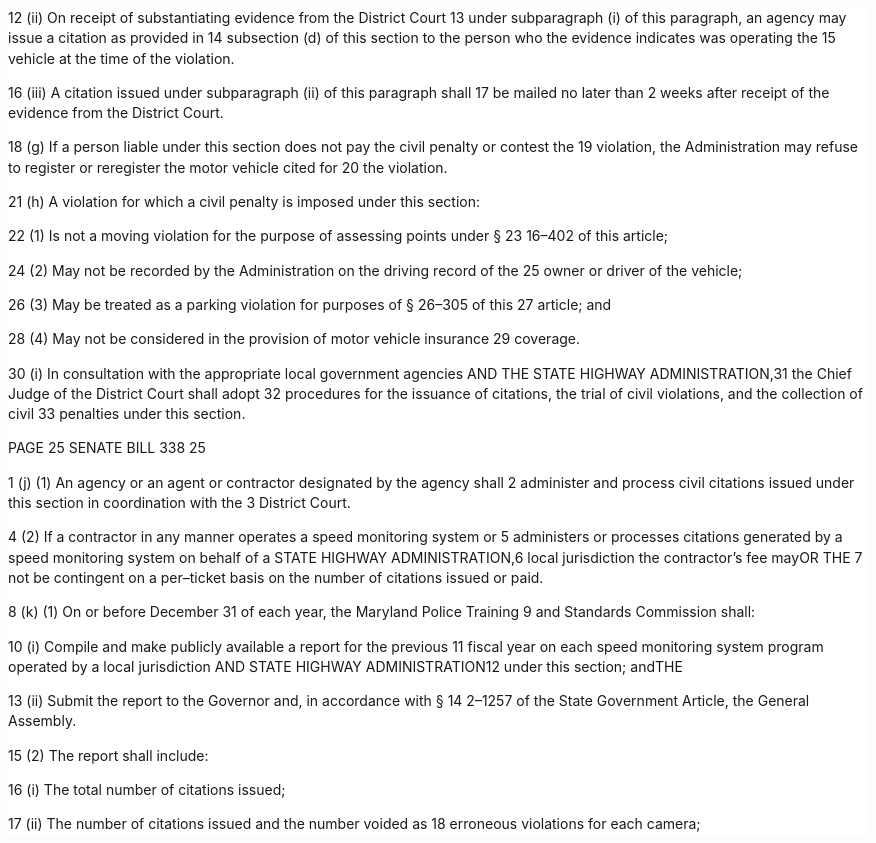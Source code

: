 12 (ii) On receipt of substantiating evidence from the District Court
13 under subparagraph (i) of this paragraph, an agency may issue a citation as provided in
14 subsection (d) of this section to the person who the evidence indicates was operating the
15 vehicle at the time of the violation.

16 (iii) A citation issued under subparagraph (ii) of this paragraph shall
17 be mailed no later than 2 weeks after receipt of the evidence from the District Court.

18 (g) If a person liable under this section does not pay the civil penalty or contest the
19 violation, the Administration may refuse to register or reregister the motor vehicle cited for
20 the violation.

21 (h) A violation for which a civil penalty is imposed under this section:

22 (1) Is not a moving violation for the purpose of assessing points under §
23 16–402 of this article;

24 (2) May not be recorded by the Administration on the driving record of the
25 owner or driver of the vehicle;

26 (3) May be treated as a parking violation for purposes of § 26–305 of this
27 article; and

28 (4) May not be considered in the provision of motor vehicle insurance
29 coverage.

30 (i) In consultation with the appropriate local government agencies AND THE
STATE HIGHWAY ADMINISTRATION,31 the Chief Judge of the District Court shall adopt
32 procedures for the issuance of citations, the trial of civil violations, and the collection of civil
33 penalties under this section.

PAGE 25
SENATE BILL 338 25

1 (j) (1) An agency or an agent or contractor designated by the agency shall
2 administer and process civil citations issued under this section in coordination with the
3 District Court.

4 (2) If a contractor in any manner operates a speed monitoring system or
5 administers or processes citations generated by a speed monitoring system on behalf of a
STATE HIGHWAY ADMINISTRATION,6 local jurisdiction the contractor’s fee mayOR THE
7 not be contingent on a per–ticket basis on the number of citations issued or paid.

8 (k) (1) On or before December 31 of each year, the Maryland Police Training
9 and Standards Commission shall:

10 (i) Compile and make publicly available a report for the previous
11 fiscal year on each speed monitoring system program operated by a local jurisdiction AND
STATE HIGHWAY ADMINISTRATION12 under this section; andTHE

13 (ii) Submit the report to the Governor and, in accordance with §
14 2–1257 of the State Government Article, the General Assembly.

15 (2) The report shall include:

16 (i) The total number of citations issued;

17 (ii) The number of citations issued and the number voided as
18 erroneous violations for each camera;
